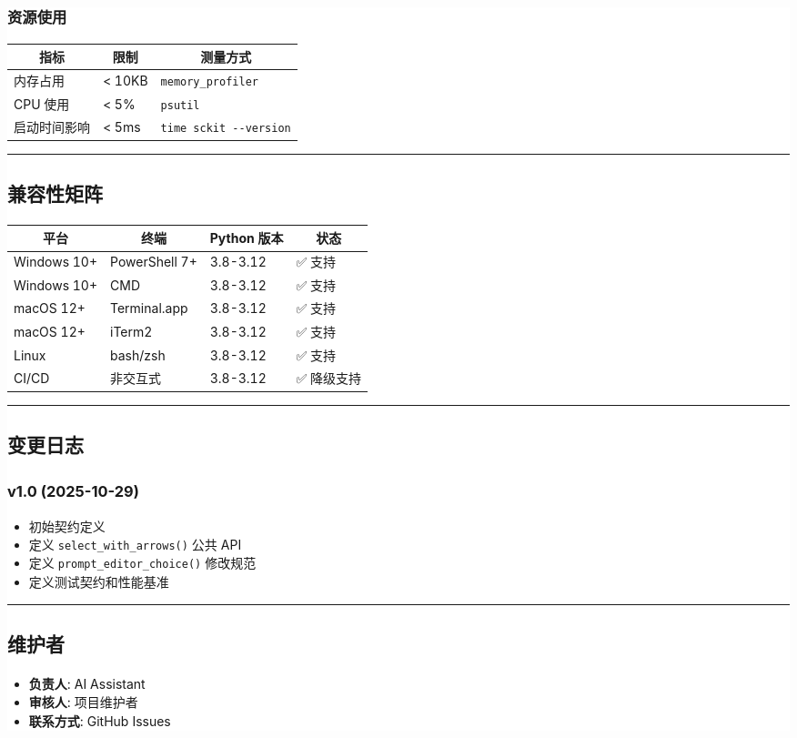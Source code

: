 ### 资源使用

| 指标 | 限制 | 测量方式 |
|------|------|----------|
| 内存占用 | < 10KB | `memory_profiler` |
| CPU 使用 | < 5% | `psutil` |
| 启动时间影响 | < 5ms | `time sckit --version` |

---

## 兼容性矩阵

| 平台 | 终端 | Python 版本 | 状态 |
|------|------|-------------|------|
| Windows 10+ | PowerShell 7+ | 3.8-3.12 | ✅ 支持 |
| Windows 10+ | CMD | 3.8-3.12 | ✅ 支持 |
| macOS 12+ | Terminal.app | 3.8-3.12 | ✅ 支持 |
| macOS 12+ | iTerm2 | 3.8-3.12 | ✅ 支持 |
| Linux | bash/zsh | 3.8-3.12 | ✅ 支持 |
| CI/CD | 非交互式 | 3.8-3.12 | ✅ 降级支持 |

---

## 变更日志

### v1.0 (2025-10-29)
- 初始契约定义
- 定义 `select_with_arrows()` 公共 API
- 定义 `prompt_editor_choice()` 修改规范
- 定义测试契约和性能基准

---

## 维护者

- **负责人**: AI Assistant
- **审核人**: 项目维护者
- **联系方式**: GitHub Issues

